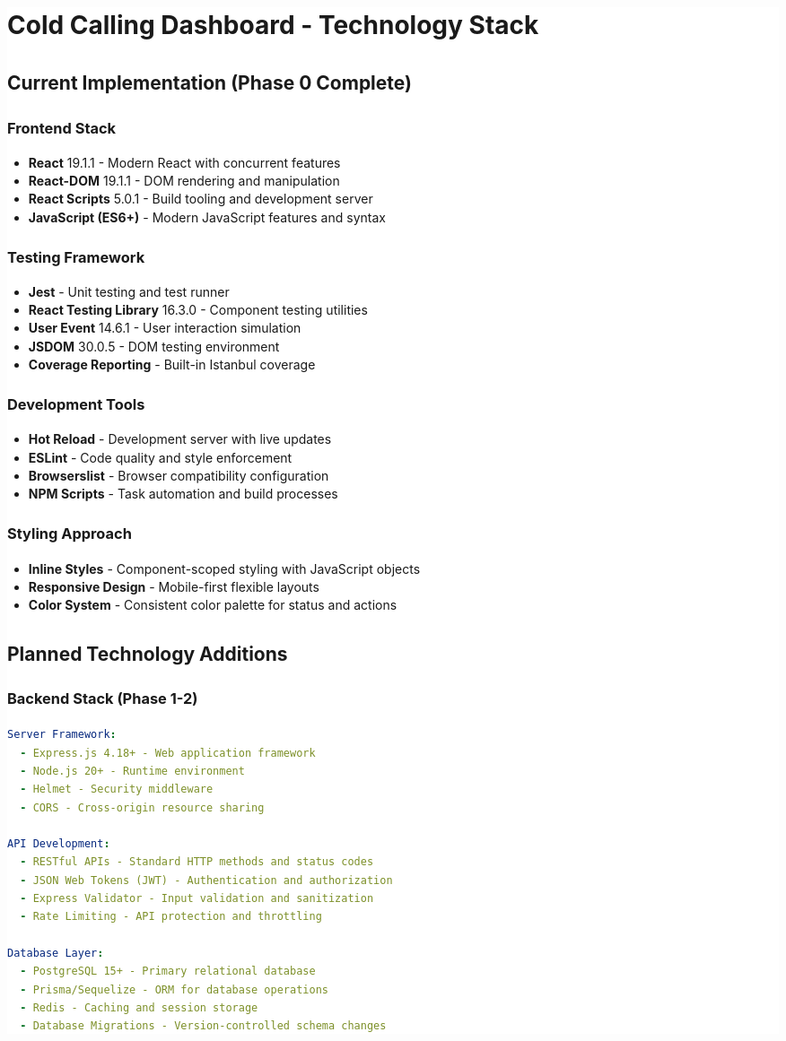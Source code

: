 # Cold Calling Dashboard - Technology Stack

## Current Implementation (Phase 0 Complete)

### Frontend Stack
- **React** 19.1.1 - Modern React with concurrent features
- **React-DOM** 19.1.1 - DOM rendering and manipulation
- **React Scripts** 5.0.1 - Build tooling and development server
- **JavaScript (ES6+)** - Modern JavaScript features and syntax

### Testing Framework
- **Jest** - Unit testing and test runner
- **React Testing Library** 16.3.0 - Component testing utilities
- **User Event** 14.6.1 - User interaction simulation
- **JSDOM** 30.0.5 - DOM testing environment
- **Coverage Reporting** - Built-in Istanbul coverage

### Development Tools
- **Hot Reload** - Development server with live updates
- **ESLint** - Code quality and style enforcement
- **Browserslist** - Browser compatibility configuration
- **NPM Scripts** - Task automation and build processes

### Styling Approach
- **Inline Styles** - Component-scoped styling with JavaScript objects
- **Responsive Design** - Mobile-first flexible layouts
- **Color System** - Consistent color palette for status and actions

## Planned Technology Additions

### Backend Stack (Phase 1-2)
```yaml
Server Framework:
  - Express.js 4.18+ - Web application framework
  - Node.js 20+ - Runtime environment
  - Helmet - Security middleware
  - CORS - Cross-origin resource sharing

API Development:
  - RESTful APIs - Standard HTTP methods and status codes
  - JSON Web Tokens (JWT) - Authentication and authorization
  - Express Validator - Input validation and sanitization
  - Rate Limiting - API protection and throttling

Database Layer:
  - PostgreSQL 15+ - Primary relational database
  - Prisma/Sequelize - ORM for database operations
  - Redis - Caching and session storage
  - Database Migrations - Version-controlled schema changes
```
